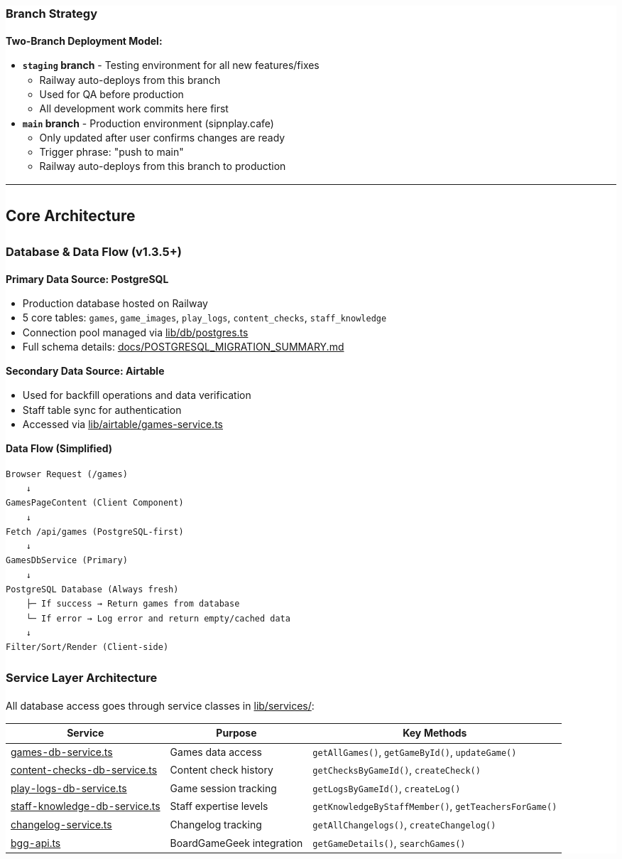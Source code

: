 ### Branch Strategy
**Two-Branch Deployment Model:**
- **`staging` branch** - Testing environment for all new features/fixes
  - Railway auto-deploys from this branch
  - Used for QA before production
  - All development work commits here first
- **`main` branch** - Production environment (sipnplay.cafe)
  - Only updated after user confirms changes are ready
  - Trigger phrase: "push to main"
  - Railway auto-deploys from this branch to production

---

## Core Architecture

### Database & Data Flow (v1.3.5+)

**Primary Data Source: PostgreSQL**
- Production database hosted on Railway
- 5 core tables: `games`, `game_images`, `play_logs`, `content_checks`, `staff_knowledge`
- Connection pool managed via [lib/db/postgres.ts](lib/db/postgres.ts)
- Full schema details: [docs/POSTGRESQL_MIGRATION_SUMMARY.md](docs/POSTGRESQL_MIGRATION_SUMMARY.md)

**Secondary Data Source: Airtable**
- Used for backfill operations and data verification
- Staff table sync for authentication
- Accessed via [lib/airtable/games-service.ts](lib/airtable/games-service.ts)

**Data Flow (Simplified)**
```
Browser Request (/games)
    ↓
GamesPageContent (Client Component)
    ↓
Fetch /api/games (PostgreSQL-first)
    ↓
GamesDbService (Primary)
    ↓
PostgreSQL Database (Always fresh)
    ├─ If success → Return games from database
    └─ If error → Log error and return empty/cached data
    ↓
Filter/Sort/Render (Client-side)
```

### Service Layer Architecture

All database access goes through service classes in [lib/services/](lib/services/):

| Service | Purpose | Key Methods |
|---------|---------|-------------|
| [games-db-service.ts](lib/services/games-db-service.ts) | Games data access | `getAllGames()`, `getGameById()`, `updateGame()` |
| [content-checks-db-service.ts](lib/services/content-checks-db-service.ts) | Content check history | `getChecksByGameId()`, `createCheck()` |
| [play-logs-db-service.ts](lib/services/play-logs-db-service.ts) | Game session tracking | `getLogsByGameId()`, `createLog()` |
| [staff-knowledge-db-service.ts](lib/services/staff-knowledge-db-service.ts) | Staff expertise levels | `getKnowledgeByStaffMember()`, `getTeachersForGame()` |
| [changelog-service.ts](lib/services/changelog-service.ts) | Changelog tracking | `getAllChangelogs()`, `createChangelog()` |
| [bgg-api.ts](lib/services/bgg-api.ts) | BoardGameGeek integration | `getGameDetails()`, `searchGames()` |
